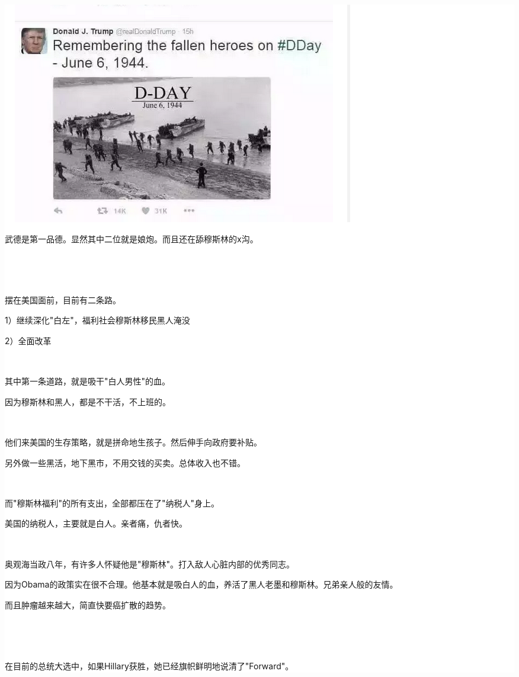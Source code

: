![](../img/F490/media/image8.png)


武德是第一品德。显然其中二位就是娘炮。而且还在舔穆斯林的x沟。

 

 

摆在美国面前，目前有二条路。

1）继续深化"白左"，福利社会穆斯林移民黑人淹没

2）全面改革

 

其中第一条道路，就是吸干"白人男性"的血。

因为穆斯林和黑人，都是不干活，不上班的。

 

他们来美国的生存策略，就是拼命地生孩子。然后伸手向政府要补贴。

另外做一些黑活，地下黑市，不用交钱的买卖。总体收入也不错。

 

而"穆斯林福利"的所有支出，全部都压在了"纳税人"身上。

美国的纳税人，主要就是白人。亲者痛，仇者快。

 

奥观海当政八年，有许多人怀疑他是"穆斯林"。打入敌人心脏内部的优秀同志。

因为Obama的政策实在很不合理。他基本就是吸白人的血，养活了黑人老墨和穆斯林。兄弟亲人般的友情。

而且肿瘤越来越大，简直快要癌扩散的趋势。

 

 

在目前的总统大选中，如果Hillary获胜，她已经旗帜鲜明地说清了"Forward"。
